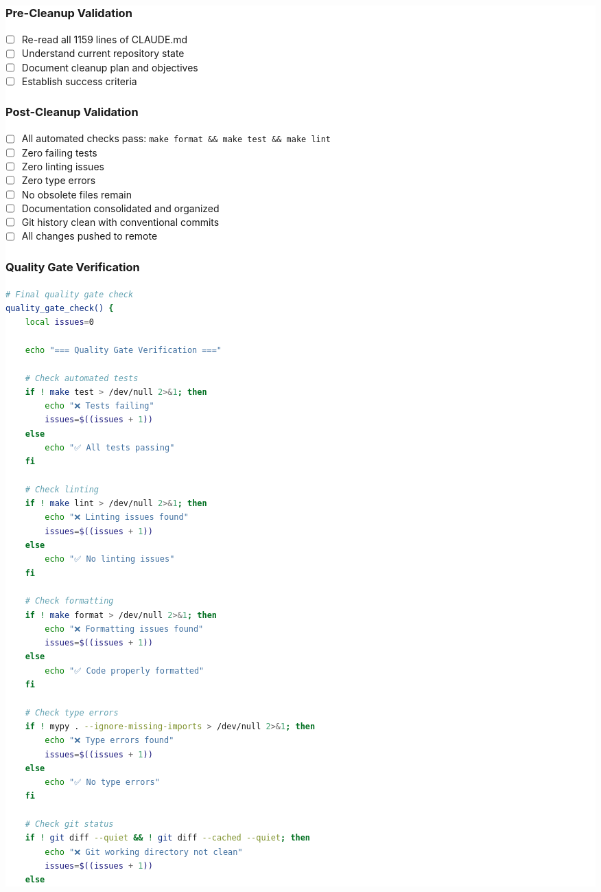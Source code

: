 ### Pre-Cleanup Validation

- [ ] Re-read all 1159 lines of CLAUDE.md
- [ ] Understand current repository state
- [ ] Document cleanup plan and objectives
- [ ] Establish success criteria

### Post-Cleanup Validation

- [ ] All automated checks pass: `make format && make test && make lint`
- [ ] Zero failing tests
- [ ] Zero linting issues
- [ ] Zero type errors
- [ ] No obsolete files remain
- [ ] Documentation consolidated and organized
- [ ] Git history clean with conventional commits
- [ ] All changes pushed to remote

### Quality Gate Verification

```bash
# Final quality gate check
quality_gate_check() {
    local issues=0

    echo "=== Quality Gate Verification ==="

    # Check automated tests
    if ! make test > /dev/null 2>&1; then
        echo "❌ Tests failing"
        issues=$((issues + 1))
    else
        echo "✅ All tests passing"
    fi

    # Check linting
    if ! make lint > /dev/null 2>&1; then
        echo "❌ Linting issues found"
        issues=$((issues + 1))
    else
        echo "✅ No linting issues"
    fi

    # Check formatting
    if ! make format > /dev/null 2>&1; then
        echo "❌ Formatting issues found"
        issues=$((issues + 1))
    else
        echo "✅ Code properly formatted"
    fi

    # Check type errors
    if ! mypy . --ignore-missing-imports > /dev/null 2>&1; then
        echo "❌ Type errors found"
        issues=$((issues + 1))
    else
        echo "✅ No type errors"
    fi

    # Check git status
    if ! git diff --quiet && ! git diff --cached --quiet; then
        echo "❌ Git working directory not clean"
        issues=$((issues + 1))
    else
```